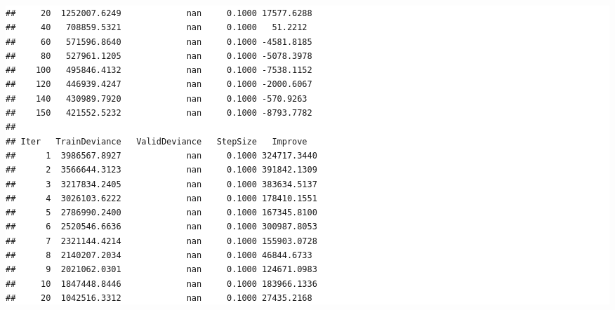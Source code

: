     ##     20  1252007.6249             nan     0.1000 17577.6288
    ##     40   708859.5321             nan     0.1000   51.2212
    ##     60   571596.8640             nan     0.1000 -4581.8185
    ##     80   527961.1205             nan     0.1000 -5078.3978
    ##    100   495846.4132             nan     0.1000 -7538.1152
    ##    120   446939.4247             nan     0.1000 -2000.6067
    ##    140   430989.7920             nan     0.1000 -570.9263
    ##    150   421552.5232             nan     0.1000 -8793.7782
    ## 
    ## Iter   TrainDeviance   ValidDeviance   StepSize   Improve
    ##      1  3986567.8927             nan     0.1000 324717.3440
    ##      2  3566644.3123             nan     0.1000 391842.1309
    ##      3  3217834.2405             nan     0.1000 383634.5137
    ##      4  3026103.6222             nan     0.1000 178410.1551
    ##      5  2786990.2400             nan     0.1000 167345.8100
    ##      6  2520546.6636             nan     0.1000 300987.8053
    ##      7  2321144.4214             nan     0.1000 155903.0728
    ##      8  2140207.2034             nan     0.1000 46844.6733
    ##      9  2021062.0301             nan     0.1000 124671.0983
    ##     10  1847448.8446             nan     0.1000 183966.1336
    ##     20  1042516.3312             nan     0.1000 27435.2168